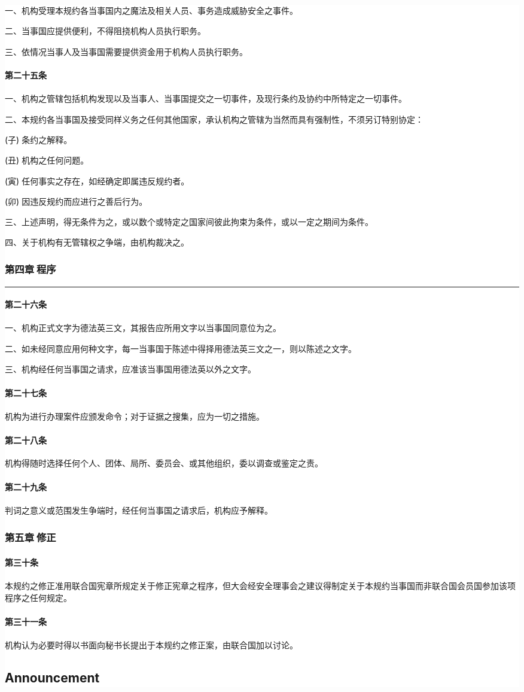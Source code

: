一、机构受理本规约各当事国内之魔法及相关人员、事务造成威胁安全之事件。

二、当事国应提供便利，不得阻挠机构人员执行职务。

三、依情况当事人及当事国需要提供资金用于机构人员执行职务。

#### 第二十五条

一、机构之管辖包括机构发现以及当事人、当事国提交之一切事件，及现行条约及协约中所特定之一切事件。

二、本规约各当事国及接受同样义务之任何其他国家，承认机构之管辖为当然而具有强制性，不须另订特别协定：

(子) 条约之解释。　

(丑) 机构之任何问题。　

(寅) 任何事实之存在，如经确定即属违反规约者。

(卯) 因违反规约而应进行之善后行为。

三、上述声明，得无条件为之，或以数个或特定之国家间彼此拘束为条件，或以一定之期间为条件。

四、关于机构有无管辖权之争端，由机构裁决之。

### 第四章 程序

<hr>

#### 第二十六条

一、机构正式文字为德法英三文，其报告应所用文字以当事国同意位为之。

二、如未经同意应用何种文字，每一当事国于陈述中得择用德法英三文之一，则以陈述之文字。

三、机构经任何当事国之请求，应准该当事国用德法英以外之文字。

#### 第二十七条

机构为进行办理案件应颁发命令；对于证据之搜集，应为一切之措施。

#### 第二十八条

机构得随时选择任何个人、团体、局所、委员会、或其他组织，委以调查或鉴定之责。

#### 第二十九条

判词之意义或范围发生争端时，经任何当事国之请求后，机构应予解释。

### 第五章 修正

#### 第三十条

本规约之修正准用联合国宪章所规定关于修正宪章之程序，但大会经安全理事会之建议得制定关于本规约当事国而非联合国会员国参加该项程序之任何规定。

#### 第三十一条

机构认为必要时得以书面向秘书长提出于本规约之修正案，由联合国加以讨论。

## Announcement
